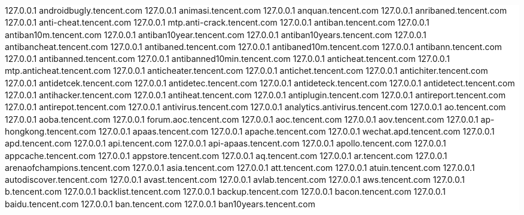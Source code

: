 127.0.0.1 androidbugly.tencent.com
127.0.0.1 animasi.tencent.com
127.0.0.1 anquan.tencent.com
127.0.0.1 anribaned.tencent.com
127.0.0.1 anti-cheat.tencent.com
127.0.0.1 mtp.anti-crack.tencent.com
127.0.0.1 antiban.tencent.com
127.0.0.1 antiban10m.tencent.com
127.0.0.1 antiban10year.tencent.com
127.0.0.1 antiban10years.tencent.com
127.0.0.1 antibancheat.tencent.com
127.0.0.1 antibaned.tencent.com
127.0.0.1 antibaned10m.tencent.com
127.0.0.1 antibann.tencent.com
127.0.0.1 antibanned.tencent.com
127.0.0.1 antibanned10min.tencent.com
127.0.0.1 anticheat.tencent.com
127.0.0.1 mtp.anticheat.tencent.com
127.0.0.1 anticheater.tencent.com
127.0.0.1 antichet.tencent.com
127.0.0.1 antichiter.tencent.com
127.0.0.1 antidetcek.tencent.com
127.0.0.1 antidetec.tencent.com
127.0.0.1 antideteck.tencent.com
127.0.0.1 antidetect.tencent.com
127.0.0.1 antihacker.tencent.com
127.0.0.1 antiheat.tencent.com
127.0.0.1 antiplugin.tencent.com
127.0.0.1 antireport.tencent.com
127.0.0.1 antirepot.tencent.com
127.0.0.1 antivirus.tencent.com
127.0.0.1 analytics.antivirus.tencent.com
127.0.0.1 ao.tencent.com
127.0.0.1 aoba.tencent.com
127.0.0.1 forum.aoc.tencent.com
127.0.0.1 aoc.tencent.com
127.0.0.1 aov.tencent.com
127.0.0.1 ap-hongkong.tencent.com
127.0.0.1 apaas.tencent.com
127.0.0.1 apache.tencent.com
127.0.0.1 wechat.apd.tencent.com
127.0.0.1 apd.tencent.com
127.0.0.1 api.tencent.com
127.0.0.1 api-apaas.tencent.com
127.0.0.1 apollo.tencent.com
127.0.0.1 appcache.tencent.com
127.0.0.1 appstore.tencent.com
127.0.0.1 aq.tencent.com
127.0.0.1 ar.tencent.com
127.0.0.1 arenaofchampions.tencent.com
127.0.0.1 asia.tencent.com
127.0.0.1 att.tencent.com
127.0.0.1 atuin.tencent.com
127.0.0.1 autodiscover.tencent.com
127.0.0.1 avast.tencent.com
127.0.0.1 avlab.tencent.com
127.0.0.1 aws.tencent.com
127.0.0.1 b.tencent.com
127.0.0.1 backlist.tencent.com
127.0.0.1 backup.tencent.com
127.0.0.1 bacon.tencent.com
127.0.0.1 baidu.tencent.com
127.0.0.1 ban.tencent.com
127.0.0.1 ban10years.tencent.com